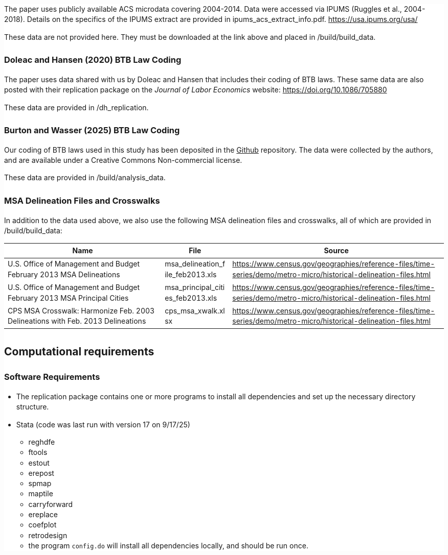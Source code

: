 The paper uses publicly available ACS microdata covering 2004-2014. Data were accessed via IPUMS (Ruggles et al., 2004-2018). Details on the specifics of the IPUMS extract are provided in ipums_acs_extract_info.pdf. https://usa.ipums.org/usa/

These data are not provided here. They must be downloaded at the link above and placed in /build/build_data.

### Doleac and Hansen (2020) BTB Law Coding 

The paper uses data shared with us by Doleac and Hansen that includes their coding of BTB laws. These same data are also posted with their replication package on the *Journal of Labor Economics* website: https://doi.org/10.1086/705880

These data are provided in /dh_replication.

### Burton and Wasser (2025) BTB Law Coding 

Our coding of BTB laws used in this study has been deposited in the [Github](https://github.com/dwasser/burton-wasser-BTB-JPubE) repository. The data were collected by the authors, and are available under a Creative Commons Non-commercial license.

These data are provided in /build/analysis_data.

### MSA Delineation Files and Crosswalks

In addition to the data used above, we also use the following MSA delineation files and crosswalks, all of which are provided in /build/build_data:

| Name  | File | Source | 
| -- | -- | -- | 
| U.S. Office of Management and Budget February 2013 MSA Delineations | msa_delineation_file_feb2013.xls | https://www.census.gov/geographies/reference-files/time-series/demo/metro-micro/historical-delineation-files.html |
| U.S. Office of Management and Budget February 2013 MSA Principal Cities | msa_principal_cities_feb2013.xls | https://www.census.gov/geographies/reference-files/time-series/demo/metro-micro/historical-delineation-files.html |
| CPS MSA Crosswalk: Harmonize Feb. 2003 Delineations with Feb. 2013 Delineations | cps_msa_xwalk.xlsx | https://www.census.gov/geographies/reference-files/time-series/demo/metro-micro/historical-delineation-files.html |


## Computational requirements
### Software Requirements

- The replication package contains one or more programs to install all dependencies and set up the necessary directory structure.

- Stata (code was last run with version 17 on 9/17/25)
  - reghdfe
  - ftools
  - estout 
  - erepost
  - spmap 
  - maptile
  - carryforward
  - ereplace
  - coefplot
  - retrodesign
  - the program `config.do` will install all dependencies locally, and should be run once.
